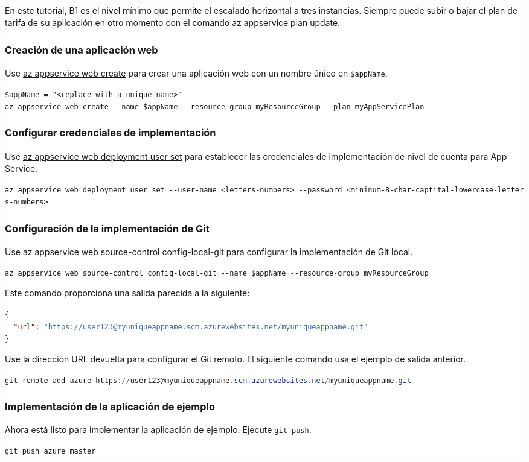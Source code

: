En este tutorial, B1 es el nivel mínimo que permite el escalado horizontal a tres instancias. Siempre puede subir o bajar el plan de tarifa de su aplicación en otro momento con el comando [az appservice plan update](https://docs.microsoft.com/cli/azure/appservice/plan#update). 

### <a name="create-a-web-app"></a>Creación de una aplicación web
Use [az appservice web create](https://docs.microsoft.com/en-us/cli/azure/appservice/web#create) para crear una aplicación web con un nombre único en `$appName`.

```azurecli
$appName = "<replace-with-a-unique-name>"
az appservice web create --name $appName --resource-group myResourceGroup --plan myAppServicePlan
```

### <a name="set-deployment-credentials"></a>Configurar credenciales de implementación
Use [az appservice web deployment user set](https://docs.microsoft.com/en-us/cli/azure/appservice/web/deployment/user#set) para establecer las credenciales de implementación de nivel de cuenta para App Service.

```azurecli
az appservice web deployment user set --user-name <letters-numbers> --password <mininum-8-char-captital-lowercase-letters-numbers>
```

### <a name="configure-git-deployment"></a>Configuración de la implementación de Git
Use [az appservice web source-control config-local-git](https://docs.microsoft.com/en-us/cli/azure/appservice/web/source-control#config-local-git) para configurar la implementación de Git local.

```azurecli
az appservice web source-control config-local-git --name $appName --resource-group myResourceGroup
```

Este comando proporciona una salida parecida a la siguiente:

```json
{
  "url": "https://user123@myuniqueappname.scm.azurewebsites.net/myuniqueappname.git"
}
```

Use la dirección URL devuelta para configurar el Git remoto. El siguiente comando usa el ejemplo de salida anterior.

```powershell
git remote add azure https://user123@myuniqueappname.scm.azurewebsites.net/myuniqueappname.git
```

### <a name="deploy-the-sample-application"></a>Implementación de la aplicación de ejemplo
Ahora está listo para implementar la aplicación de ejemplo. Ejecute `git push`.

```powershell
git push azure master
```
